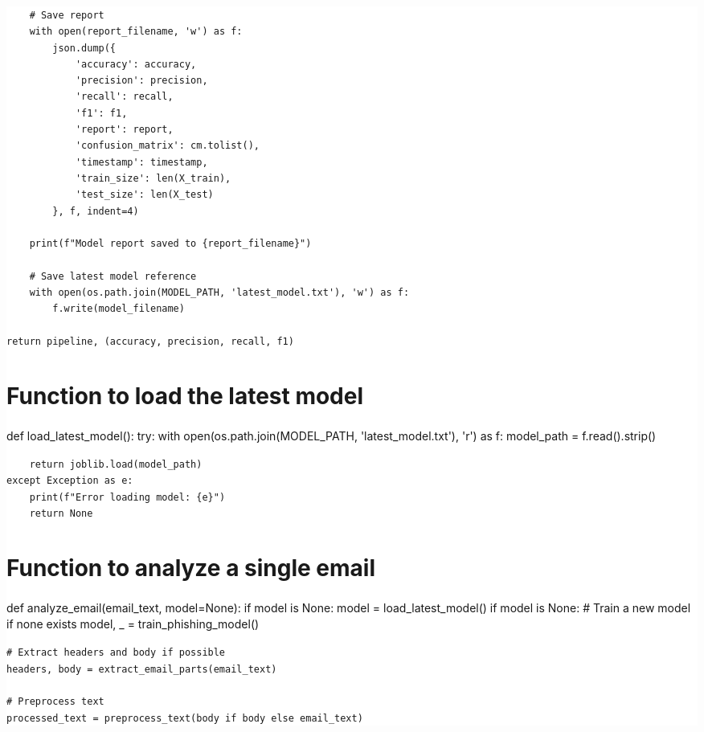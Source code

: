         # Save report
        with open(report_filename, 'w') as f:
            json.dump({
                'accuracy': accuracy,
                'precision': precision,
                'recall': recall,
                'f1': f1,
                'report': report,
                'confusion_matrix': cm.tolist(),
                'timestamp': timestamp,
                'train_size': len(X_train),
                'test_size': len(X_test)
            }, f, indent=4)
        
        print(f"Model report saved to {report_filename}")
        
        # Save latest model reference
        with open(os.path.join(MODEL_PATH, 'latest_model.txt'), 'w') as f:
            f.write(model_filename)
    
    return pipeline, (accuracy, precision, recall, f1)

# Function to load the latest model
def load_latest_model():
    try:
        with open(os.path.join(MODEL_PATH, 'latest_model.txt'), 'r') as f:
            model_path = f.read().strip()
        
        return joblib.load(model_path)
    except Exception as e:
        print(f"Error loading model: {e}")
        return None

# Function to analyze a single email
def analyze_email(email_text, model=None):
    if model is None:
        model = load_latest_model()
        if model is None:
            # Train a new model if none exists
            model, _ = train_phishing_model()
    
    # Extract headers and body if possible
    headers, body = extract_email_parts(email_text)
    
    # Preprocess text
    processed_text = preprocess_text(body if body else email_text)
    
